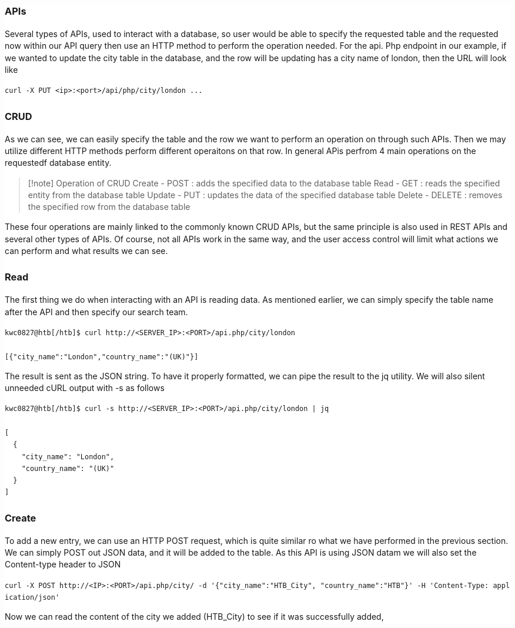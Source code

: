 ### APIs
Several types of APIs, used to interact with a database, so user would be able to specify the requested table and the requested now within our API query then use an HTTP method to perform the operation needed. For the api. Php endpoint in our example, if we wanted to update the city table in the database, and the row will be updating has a city name of london, then the URL will look like
```
curl -X PUT <ip>:<port>/api/php/city/london ...
```
### CRUD
As we can see, we can easily specify the table and the row we want to perform an operation on through such APIs. Then we may utilize different HTTP methods perform different operaitons on that row. In general APis perfrom 4 main operations on the requestedf database entity.

> [!note] Operation of CRUD
> Create - POST : adds the specified data to the database table
> Read - GET : reads the specified entity from the database table
> Update - PUT : updates the data of the specified database table
> Delete - DELETE : removes the specified row from the database table

These four operations are mainly linked to the commonly known CRUD APIs, but the same principle is also used in REST APIs and several other types of APIs. Of course, not all APIs work in the same way, and the user access control will limit what actions we can perform and what results we can see. 

### Read
The first thing we do when interacting with an API is reading data. As mentioned earlier, we can simply specify the table name after the API and then specify our search team.

```
kwc0827@htb[/htb]$ curl http://<SERVER_IP>:<PORT>/api.php/city/london

[{"city_name":"London","country_name":"(UK)"}]
```
The result is sent as the JSON string. To have it properly formatted, we can pipe the result to the jq utility. We will also silent unneeded cURL output with -s as follows

```
kwc0827@htb[/htb]$ curl -s http://<SERVER_IP>:<PORT>/api.php/city/london | jq

[
  {
    "city_name": "London",
    "country_name": "(UK)"
  }
]
```

### Create
To add a new entry, we can use an HTTP POST request, which is quite similar ro what we have performed in the previous section. We can simply POST out JSON data, and it will be added to the table. As this API is using JSON datam we will also set the Content-type header to JSON

```
curl -X POST http://<IP>:<PORT>/api.php/city/ -d '{"city_name":"HTB_City", "country_name":"HTB"}' -H 'Content-Type: application/json'
```
Now we can read the content of the city we added (HTB_City) to see if it was successfully added,
